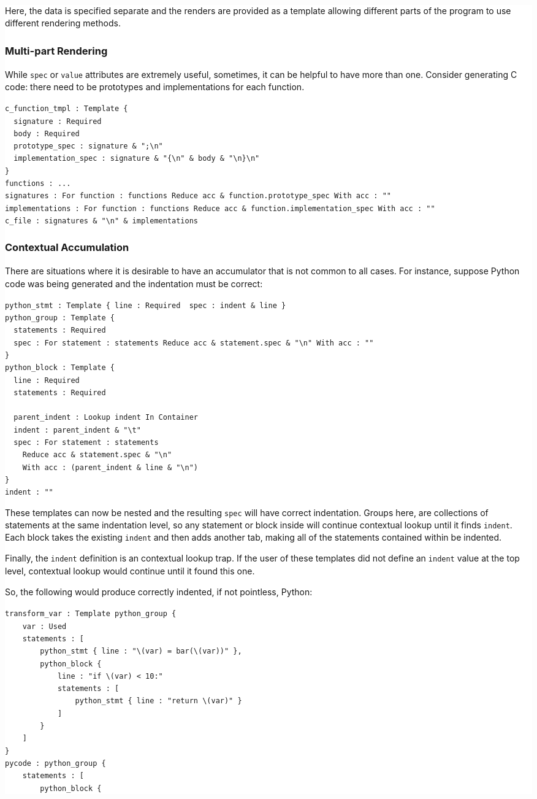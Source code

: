 Here, the data is specified separate and the renders are provided as a template allowing different parts of the program to use different rendering methods.

### Multi-part Rendering
While `spec` or `value` attributes are extremely useful, sometimes, it can be helpful to have more than one. Consider generating C code: there need to be prototypes and implementations for each function.

    c_function_tmpl : Template {
      signature : Required
      body : Required
      prototype_spec : signature & ";\n"
      implementation_spec : signature & "{\n" & body & "\n}\n"
    }
    functions : ...
    signatures : For function : functions Reduce acc & function.prototype_spec With acc : ""
    implementations : For function : functions Reduce acc & function.implementation_spec With acc : ""
    c_file : signatures & "\n" & implementations

### Contextual Accumulation
There are situations where it is desirable to have an accumulator that is not common to all cases. For instance, suppose Python code was being generated and the indentation must be correct:

    python_stmt : Template { line : Required  spec : indent & line }
    python_group : Template {
      statements : Required
      spec : For statement : statements Reduce acc & statement.spec & "\n" With acc : ""
    }
    python_block : Template {
      line : Required
      statements : Required

      parent_indent : Lookup indent In Container
      indent : parent_indent & "\t"
      spec : For statement : statements
        Reduce acc & statement.spec & "\n"
        With acc : (parent_indent & line & "\n")
    }
    indent : ""

These templates can now be nested and the resulting `spec` will have correct indentation. Groups here, are collections of statements at the same indentation level, so any statement or block inside will continue contextual lookup until it finds `indent`. Each block takes the existing `indent` and then adds another tab, making all of the statements contained within be indented.

Finally, the `indent` definition is an contextual lookup trap. If the user of these templates did not define an `indent` value at the top level, contextual lookup would continue until it found this one.

So, the following would produce correctly indented, if not pointless, Python:

    transform_var : Template python_group {
        var : Used
        statements : [
            python_stmt { line : "\(var) = bar(\(var))" },
            python_block {
                line : "if \(var) < 10:"
                statements : [
                    python_stmt { line : "return \(var)" }
                ]
            }
        ]
    }
    pycode : python_group {
        statements : [
            python_block {
